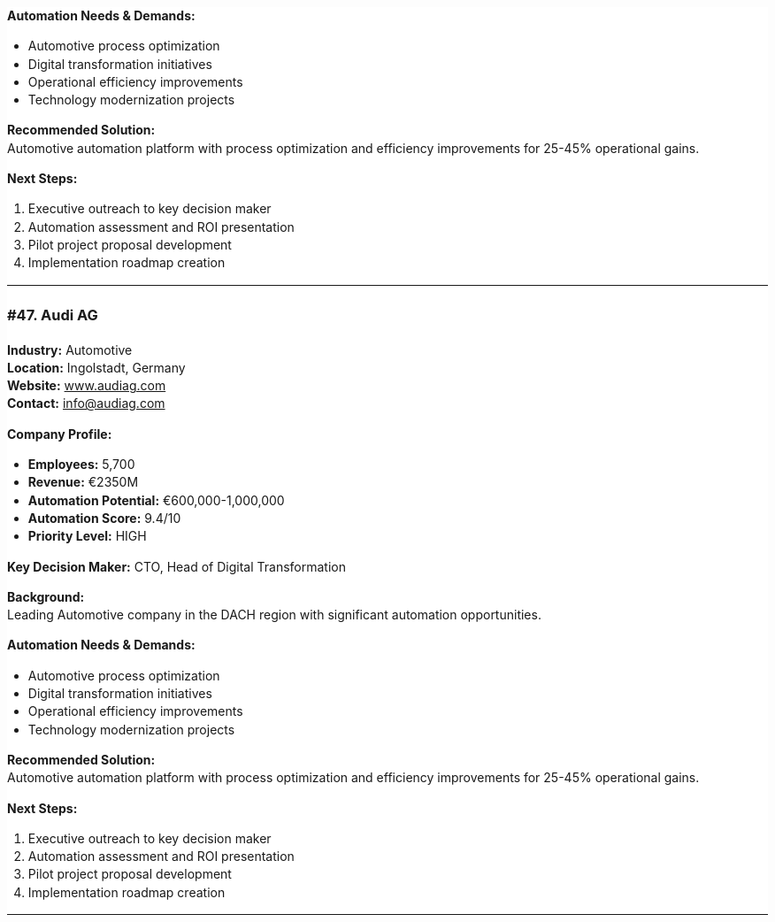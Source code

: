 **Automation Needs & Demands:**
- Automotive process optimization
- Digital transformation initiatives
- Operational efficiency improvements
- Technology modernization projects

**Recommended Solution:**  
Automotive automation platform with process optimization and efficiency improvements for 25-45% operational gains.

**Next Steps:**
1. Executive outreach to key decision maker
2. Automation assessment and ROI presentation
3. Pilot project proposal development
4. Implementation roadmap creation

---


### #47. Audi AG

**Industry:** Automotive  
**Location:** Ingolstadt, Germany  
**Website:** www.audiag.com  
**Contact:** info@audiag.com  

**Company Profile:**
- **Employees:** 5,700
- **Revenue:** €2350M
- **Automation Potential:** €600,000-1,000,000
- **Automation Score:** 9.4/10
- **Priority Level:** HIGH

**Key Decision Maker:** CTO, Head of Digital Transformation

**Background:**  
Leading Automotive company in the DACH region with significant automation opportunities.

**Automation Needs & Demands:**
- Automotive process optimization
- Digital transformation initiatives
- Operational efficiency improvements
- Technology modernization projects

**Recommended Solution:**  
Automotive automation platform with process optimization and efficiency improvements for 25-45% operational gains.

**Next Steps:**
1. Executive outreach to key decision maker
2. Automation assessment and ROI presentation
3. Pilot project proposal development
4. Implementation roadmap creation

---
